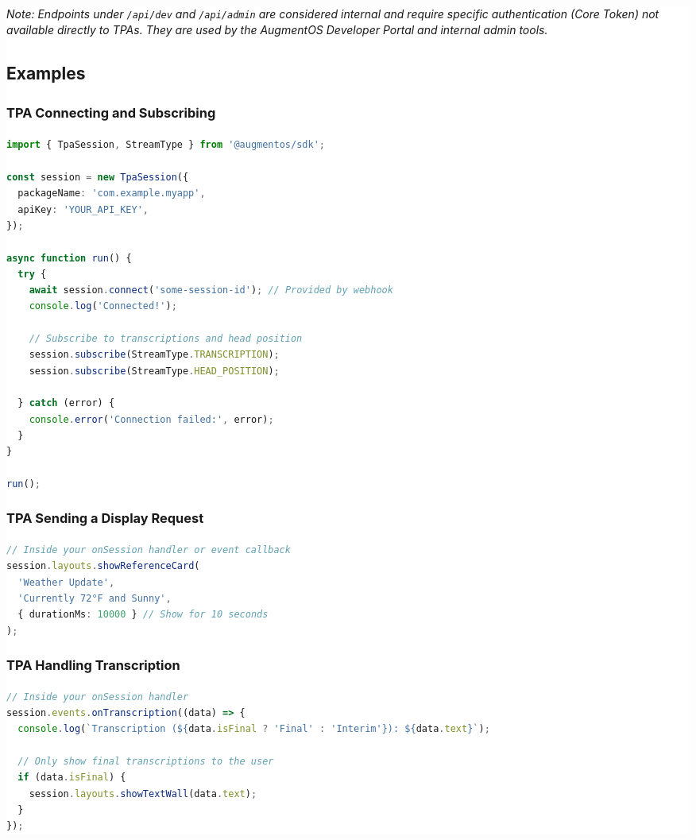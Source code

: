 *Note: Endpoints under `/api/dev` and `/api/admin` are considered internal and require specific authentication (Core Token) not available directly to TPAs. They are used by the AugmentOS Developer Portal and internal admin tools.*

## Examples

### TPA Connecting and Subscribing

```typescript
import { TpaSession, StreamType } from '@augmentos/sdk';

const session = new TpaSession({
  packageName: 'com.example.myapp',
  apiKey: 'YOUR_API_KEY',
});

async function run() {
  try {
    await session.connect('some-session-id'); // Provided by webhook
    console.log('Connected!');

    // Subscribe to transcriptions and head position
    session.subscribe(StreamType.TRANSCRIPTION);
    session.subscribe(StreamType.HEAD_POSITION);

  } catch (error) {
    console.error('Connection failed:', error);
  }
}

run();
```

### TPA Sending a Display Request

```typescript
// Inside your onSession handler or event callback
session.layouts.showReferenceCard(
  'Weather Update',
  'Currently 72°F and Sunny',
  { durationMs: 10000 } // Show for 10 seconds
);
```

### TPA Handling Transcription

```typescript
// Inside your onSession handler
session.events.onTranscription((data) => {
  console.log(`Transcription (${data.isFinal ? 'Final' : 'Interim'}): ${data.text}`);

  // Only show final transcriptions to the user
  if (data.isFinal) {
    session.layouts.showTextWall(data.text);
  }
});
```
